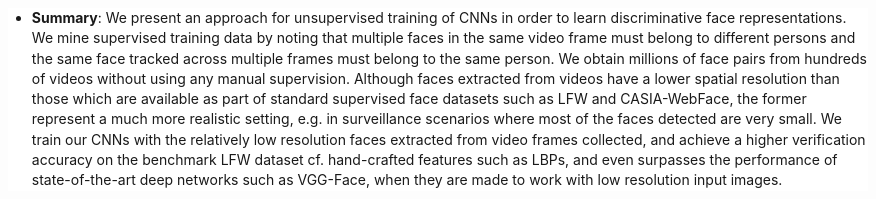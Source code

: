 - **Summary**: We present an approach for unsupervised training of CNNs in order to learn discriminative face representations. We mine supervised training data by noting that multiple faces in the same video frame must belong to different persons and the same face tracked across multiple frames must belong to the same person. We obtain millions of face pairs from hundreds of videos without using any manual supervision. Although faces extracted from videos have a lower spatial resolution than those which are available as part of standard supervised face datasets such as LFW and CASIA-WebFace, the former represent a much more realistic setting, e.g. in surveillance scenarios where most of the faces detected are very small. We train our CNNs with the relatively low resolution faces extracted from video frames collected, and achieve a higher verification accuracy on the benchmark LFW dataset cf. hand-crafted features such as LBPs, and even surpasses the performance of state-of-the-art deep networks such as VGG-Face, when they are made to work with low resolution input images.



